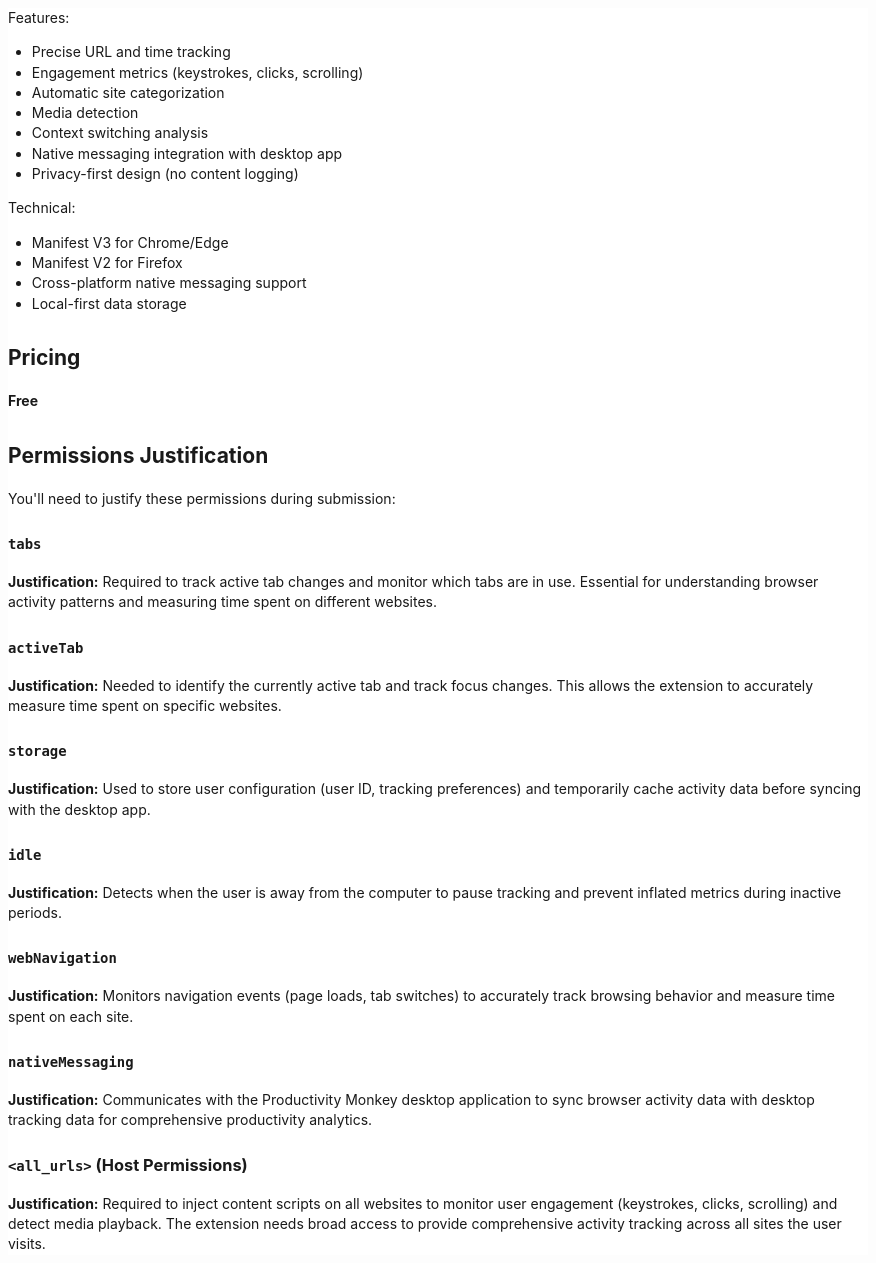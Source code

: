 Features:
- Precise URL and time tracking
- Engagement metrics (keystrokes, clicks, scrolling)
- Automatic site categorization
- Media detection
- Context switching analysis
- Native messaging integration with desktop app
- Privacy-first design (no content logging)

Technical:
- Manifest V3 for Chrome/Edge
- Manifest V2 for Firefox
- Cross-platform native messaging support
- Local-first data storage

## Pricing
**Free**

## Permissions Justification

You'll need to justify these permissions during submission:

### `tabs`
**Justification:** Required to track active tab changes and monitor which tabs are in use. Essential for understanding browser activity patterns and measuring time spent on different websites.

### `activeTab`
**Justification:** Needed to identify the currently active tab and track focus changes. This allows the extension to accurately measure time spent on specific websites.

### `storage`
**Justification:** Used to store user configuration (user ID, tracking preferences) and temporarily cache activity data before syncing with the desktop app.

### `idle`
**Justification:** Detects when the user is away from the computer to pause tracking and prevent inflated metrics during inactive periods.

### `webNavigation`
**Justification:** Monitors navigation events (page loads, tab switches) to accurately track browsing behavior and measure time spent on each site.

### `nativeMessaging`
**Justification:** Communicates with the Productivity Monkey desktop application to sync browser activity data with desktop tracking data for comprehensive productivity analytics.

### `<all_urls>` (Host Permissions)
**Justification:** Required to inject content scripts on all websites to monitor user engagement (keystrokes, clicks, scrolling) and detect media playback. The extension needs broad access to provide comprehensive activity tracking across all sites the user visits.

